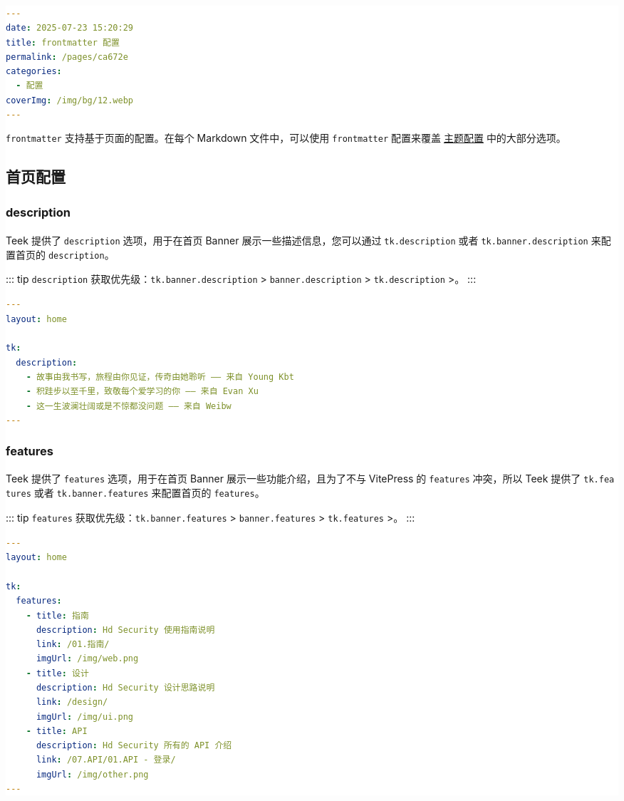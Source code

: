 ```yaml
---
date: 2025-07-23 15:20:29
title: frontmatter 配置
permalink: /pages/ca672e
categories:
  - 配置
coverImg: /img/bg/12.webp
---
```



`frontmatter` 支持基于页面的配置。在每个 Markdown 文件中，可以使用 `frontmatter` 配置来覆盖 [主题配置](/reference/config) 中的大部分选项。

## 首页配置

### description

Teek 提供了 `description` 选项，用于在首页 Banner 展示一些描述信息，您可以通过 `tk.description` 或者 `tk.banner.description` 来配置首页的 `description`。

::: tip
`description` 获取优先级：`tk.banner.description` > `banner.description` > `tk.description` >。
:::

```yaml
---
layout: home

tk:
  description:
    - 故事由我书写，旅程由你见证，传奇由她聆听 —— 来自 Young Kbt
    - 积跬步以至千里，致敬每个爱学习的你 —— 来自 Evan Xu
    - 这一生波澜壮阔或是不惊都没问题 —— 来自 Weibw
---
```

### features

Teek 提供了 `features` 选项，用于在首页 Banner 展示一些功能介绍，且为了不与 VitePress 的 `features` 冲突，所以 Teek 提供了 `tk.features` 或者 `tk.banner.features` 来配置首页的 `features`。

::: tip
`features` 获取优先级：`tk.banner.features` > `banner.features` > `tk.features` >。
:::

```yaml
---
layout: home

tk:
  features:
    - title: 指南
      description: Hd Security 使用指南说明
      link: /01.指南/
      imgUrl: /img/web.png
    - title: 设计
      description: Hd Security 设计思路说明
      link: /design/
      imgUrl: /img/ui.png
    - title: API
      description: Hd Security 所有的 API 介绍
      link: /07.API/01.API - 登录/
      imgUrl: /img/other.png
---
```